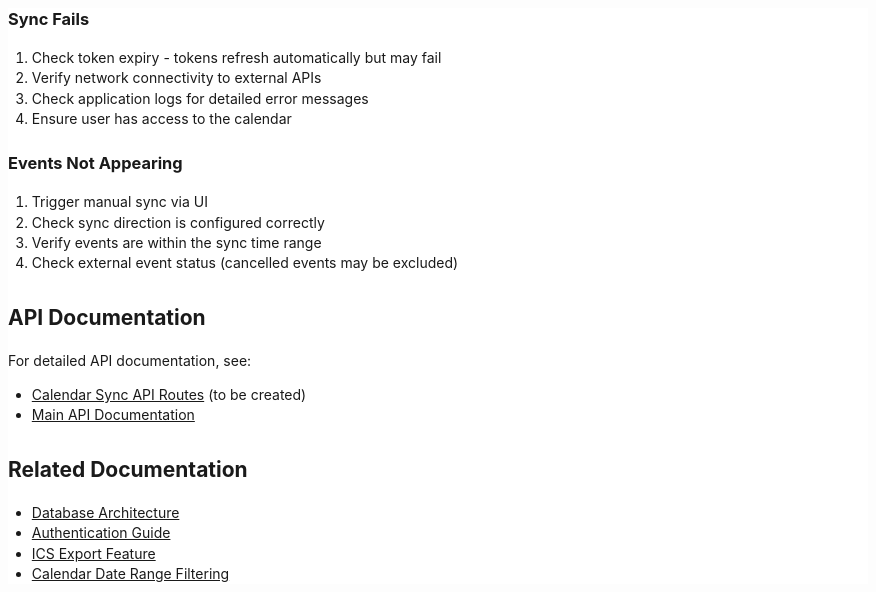### Sync Fails

1. Check token expiry - tokens refresh automatically but may fail
2. Verify network connectivity to external APIs
3. Check application logs for detailed error messages
4. Ensure user has access to the calendar

### Events Not Appearing

1. Trigger manual sync via UI
2. Check sync direction is configured correctly
3. Verify events are within the sync time range
4. Check external event status (cancelled events may be excluded)

## API Documentation

For detailed API documentation, see:

- [Calendar Sync API Routes](../../reference/api/CALENDAR_SYNC_API.md) (to be created)
- [Main API Documentation](../../reference/api/API_DOCUMENTATION.md)

## Related Documentation

- [Database Architecture](../../architecture/DATABASE_ARCHITECTURE.md)
- [Authentication Guide](../../architecture/AUTHENTICATION.md)
- [ICS Export Feature](./ICS_EXPORT.md)
- [Calendar Date Range Filtering](./CALENDAR_DATE_RANGE_FILTERING.md)
